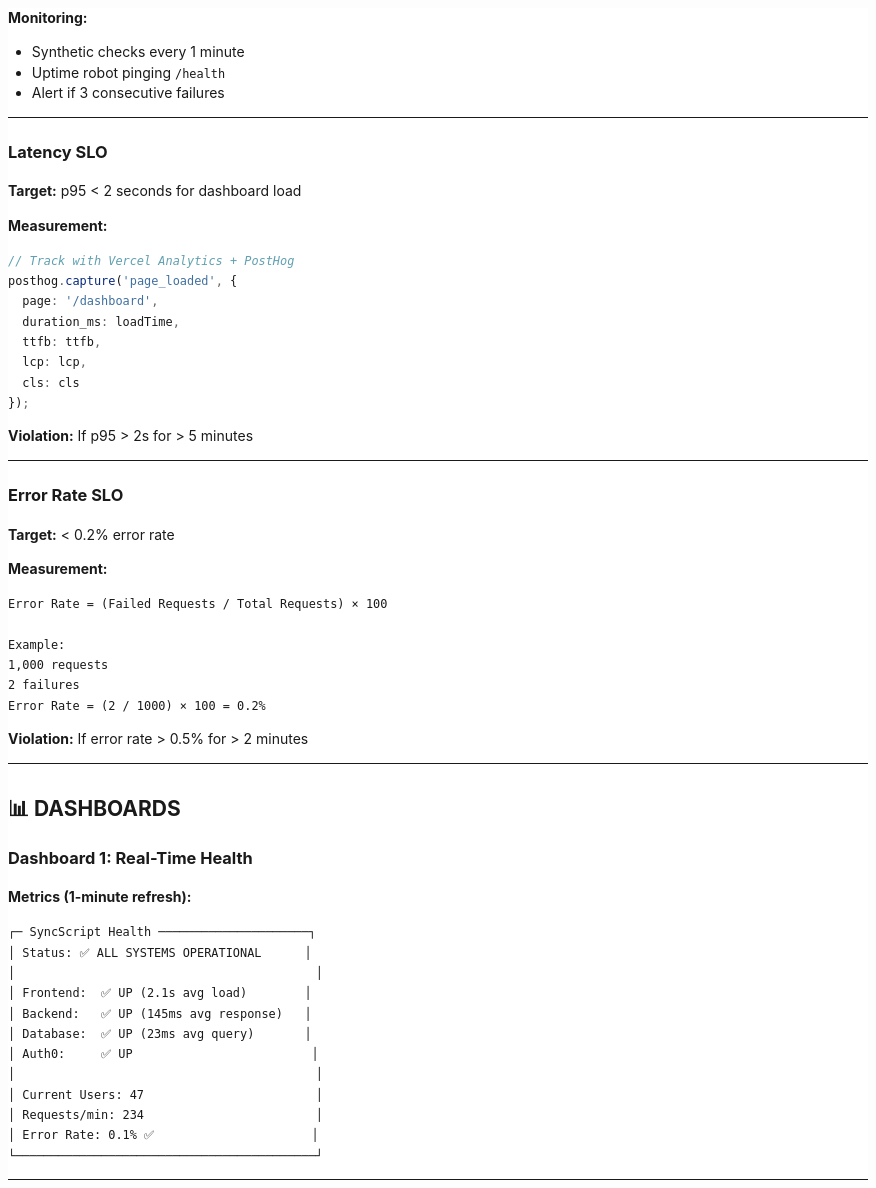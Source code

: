 **Monitoring:**
- Synthetic checks every 1 minute
- Uptime robot pinging `/health`
- Alert if 3 consecutive failures

---

### **Latency SLO**

**Target:** p95 < 2 seconds for dashboard load

**Measurement:**
```typescript
// Track with Vercel Analytics + PostHog
posthog.capture('page_loaded', {
  page: '/dashboard',
  duration_ms: loadTime,
  ttfb: ttfb,
  lcp: lcp,
  cls: cls
});
```

**Violation:** If p95 > 2s for > 5 minutes

---

### **Error Rate SLO**

**Target:** < 0.2% error rate

**Measurement:**
```
Error Rate = (Failed Requests / Total Requests) × 100

Example:
1,000 requests
2 failures
Error Rate = (2 / 1000) × 100 = 0.2%
```

**Violation:** If error rate > 0.5% for > 2 minutes

---

## 📊 DASHBOARDS

### **Dashboard 1: Real-Time Health**

**Metrics (1-minute refresh):**
```
┌─ SyncScript Health ─────────────────────┐
│ Status: ✅ ALL SYSTEMS OPERATIONAL      │
│                                          │
│ Frontend:  ✅ UP (2.1s avg load)        │
│ Backend:   ✅ UP (145ms avg response)   │
│ Database:  ✅ UP (23ms avg query)       │
│ Auth0:     ✅ UP                         │
│                                          │
│ Current Users: 47                        │
│ Requests/min: 234                        │
│ Error Rate: 0.1% ✅                      │
└──────────────────────────────────────────┘
```

---